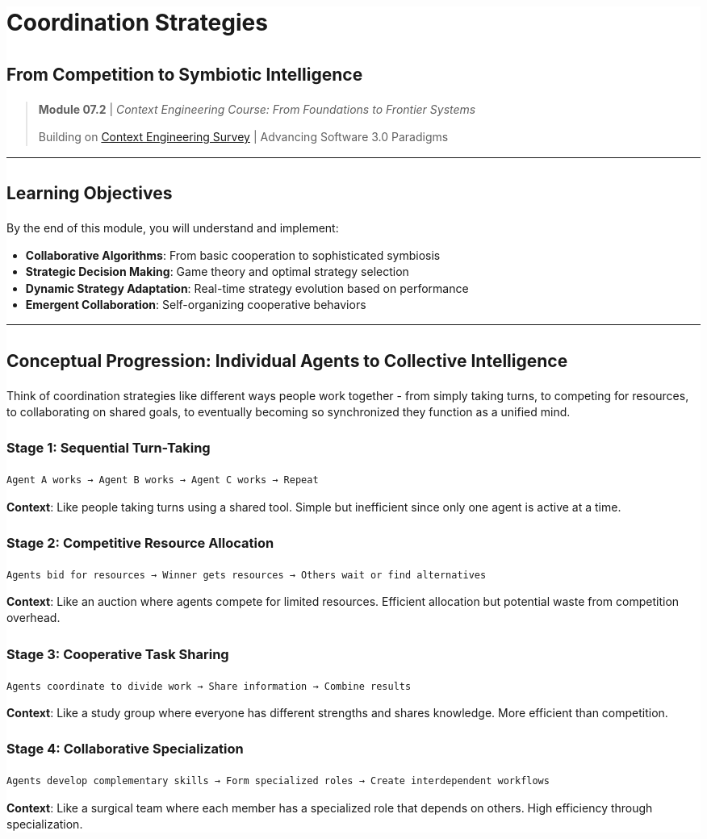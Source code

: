 # Coordination Strategies
## From Competition to Symbiotic Intelligence

> **Module 07.2** | *Context Engineering Course: From Foundations to Frontier Systems*
> 
> Building on [Context Engineering Survey](https://arxiv.org/pdf/2507.13334) | Advancing Software 3.0 Paradigms

---

## Learning Objectives

By the end of this module, you will understand and implement:

- **Collaborative Algorithms**: From basic cooperation to sophisticated symbiosis
- **Strategic Decision Making**: Game theory and optimal strategy selection
- **Dynamic Strategy Adaptation**: Real-time strategy evolution based on performance
- **Emergent Collaboration**: Self-organizing cooperative behaviors

---

## Conceptual Progression: Individual Agents to Collective Intelligence

Think of coordination strategies like different ways people work together - from simply taking turns, to competing for resources, to collaborating on shared goals, to eventually becoming so synchronized they function as a unified mind.

### Stage 1: Sequential Turn-Taking
```
Agent A works → Agent B works → Agent C works → Repeat
```
**Context**: Like people taking turns using a shared tool. Simple but inefficient since only one agent is active at a time.

### Stage 2: Competitive Resource Allocation
```
Agents bid for resources → Winner gets resources → Others wait or find alternatives
```
**Context**: Like an auction where agents compete for limited resources. Efficient allocation but potential waste from competition overhead.

### Stage 3: Cooperative Task Sharing
```
Agents coordinate to divide work → Share information → Combine results
```
**Context**: Like a study group where everyone has different strengths and shares knowledge. More efficient than competition.

### Stage 4: Collaborative Specialization
```
Agents develop complementary skills → Form specialized roles → Create interdependent workflows
```
**Context**: Like a surgical team where each member has a specialized role that depends on others. High efficiency through specialization.
